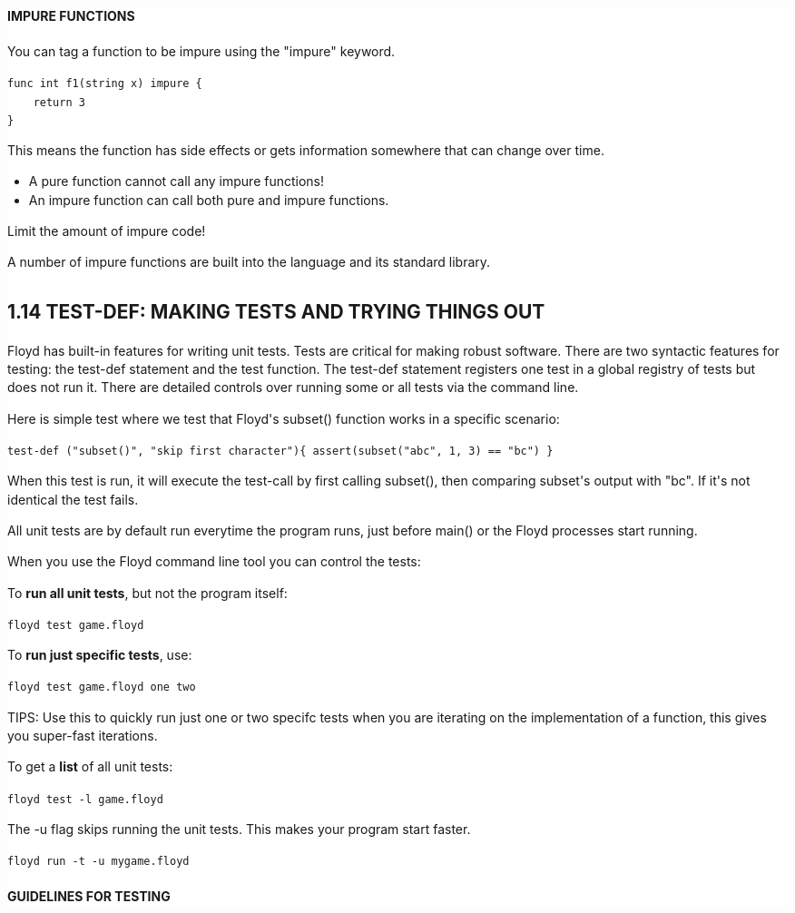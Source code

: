 <a id="impure-functions"></a>
#### IMPURE FUNCTIONS

You can tag a function to be impure using the "impure" keyword.

```
func int f1(string x) impure {
	return 3
}
```

This means the function has side effects or gets information somewhere that can change over time.

- A pure function cannot call any impure functions!
- An impure function can call both pure and impure functions.

Limit the amount of impure code!

A number of impure functions are built into the language and its standard library.




<a id="114-test-def-making-tests-and-trying-things-out"></a>
## 1.14 TEST-DEF: MAKING TESTS AND TRYING THINGS OUT

Floyd has built-in features for writing unit tests. Tests are critical for making robust software. There are two syntactic features for testing: the test-def statement and the test function. The test-def statement registers one test in a global registry of tests but does not run it. There are detailed controls over running some or all tests via the command line.

Here is simple test where we test that Floyd's subset() function works in a specific scenario:

```
test-def ("subset()", "skip first character"){ assert(subset("abc", 1, 3) == "bc") }
```

When this test is run, it will execute the test-call by first calling subset(), then comparing subset's output with "bc". If it's not identical the test fails.


All unit tests are by default run everytime the program runs, just before main() or the Floyd processes start running.

When you use the Floyd command line tool you can control the tests:


To **run all unit tests**, but not the program itself:

```floyd test game.floyd```


To **run just specific tests**, use:

```floyd test game.floyd one two```

TIPS: Use this to quickly run just one or two specifc tests when you are iterating on the implementation of a function, this gives you super-fast iterations.


To get a **list** of all unit tests:

```floyd test -l game.floyd```



The -u flag skips running the unit tests. This makes your program start faster.

```floyd run -t -u mygame.floyd```



#### GUIDELINES FOR TESTING
```